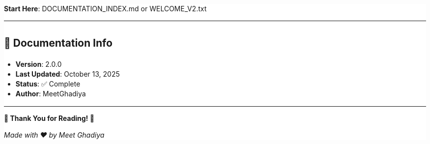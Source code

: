 **Start Here**: DOCUMENTATION_INDEX.md or WELCOME_V2.txt

---

## 📅 Documentation Info

- **Version**: 2.0.0
- **Last Updated**: October 13, 2025
- **Status**: ✅ Complete
- **Author**: MeetGhadiya

---

**🍕 Thank You for Reading! 🤖**

*Made with ❤️ by Meet Ghadiya*
